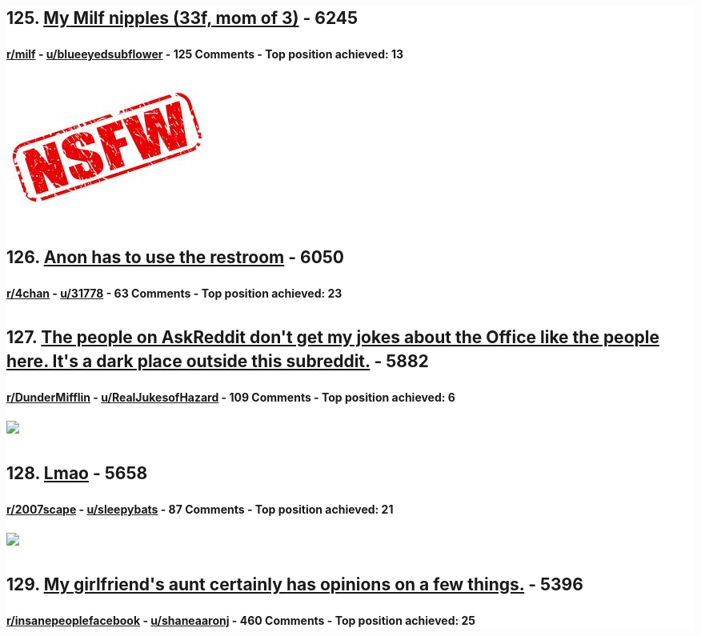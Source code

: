 ## 125. [My Milf nipples (33f, mom of 3)](http://reddit.com/r/milf/comments/6xbys7/my_milf_nipples_33f_mom_of_3/) - 6245
#### [r/milf](http://reddit.com/r/milf) - [u/blueeyedsubflower](http://reddit.com/u/blueeyedsubflower) - 125 Comments - Top position achieved: 13

<a href="https://imgur.com/W9dAZF6"><img src="https://github.com/mgerb/top-of-reddit/raw/master/nsfw.jpg"></img></a>

## 126. [Anon has to use the restroom](http://reddit.com/r/4chan/comments/6xh71u/anon_has_to_use_the_restroom/) - 6050
#### [r/4chan](http://reddit.com/r/4chan) - [u/31778](http://reddit.com/u/31778) - 63 Comments - Top position achieved: 23

## 127. [The people on AskReddit don't get my jokes about the Office like the people here. It's a dark place outside this subreddit.](http://reddit.com/r/DunderMifflin/comments/6xhyu1/the_people_on_askreddit_dont_get_my_jokes_about/) - 5882
#### [r/DunderMifflin](http://reddit.com/r/DunderMifflin) - [u/RealJukesofHazard](http://reddit.com/u/RealJukesofHazard) - 109 Comments - Top position achieved: 6

<a href="https://i.redd.it/4rnmm7i2lcjz.jpg"><img src="https://b.thumbs.redditmedia.com/Fn7IYoAhp9abTzAHBOYD-iCwHPyCfmkmavJuC1IvWDk.jpg"></img></a>

## 128. [Lmao](http://reddit.com/r/2007scape/comments/6xh2pu/lmao/) - 5658
#### [r/2007scape](http://reddit.com/r/2007scape) - [u/sleepybats](http://reddit.com/u/sleepybats) - 87 Comments - Top position achieved: 21

<a href="https://i.redd.it/9rrk7dphvbjz.jpg"><img src="https://b.thumbs.redditmedia.com/MoN2i0f-eRdJOUpaTlpRSowDs09iEzGEBdg0UoiSwik.jpg"></img></a>

## 129. [My girlfriend's aunt certainly has opinions on a few things.](http://reddit.com/r/insanepeoplefacebook/comments/6xgzzm/my_girlfriends_aunt_certainly_has_opinions_on_a/) - 5396
#### [r/insanepeoplefacebook](http://reddit.com/r/insanepeoplefacebook) - [u/shaneaaronj](http://reddit.com/u/shaneaaronj) - 460 Comments - Top position achieved: 25
